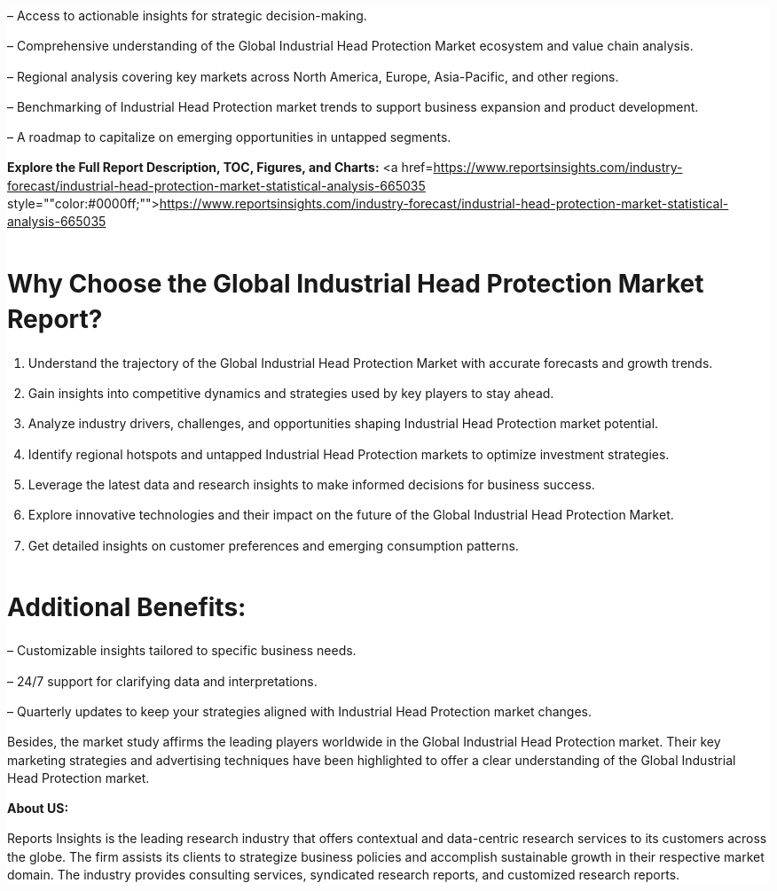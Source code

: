 – Access to actionable insights for strategic decision-making.

– Comprehensive understanding of the Global Industrial Head Protection Market ecosystem and value chain analysis.

– Regional analysis covering key markets across North America, Europe, Asia-Pacific, and other regions.

– Benchmarking of Industrial Head Protection market trends to support business expansion and product development.

– A roadmap to capitalize on emerging opportunities in untapped segments.

<strong>Explore the Full Report Description, TOC, Figures, and Charts:</strong>
<a href=https://www.reportsinsights.com/industry-forecast/industrial-head-protection-market-statistical-analysis-665035 style=""color:#0000ff;"">https://www.reportsinsights.com/industry-forecast/industrial-head-protection-market-statistical-analysis-665035</a>

# <strong>Why Choose the Global Industrial Head Protection Market Report?</strong>

1. Understand the trajectory of the Global Industrial Head Protection Market with accurate forecasts and growth trends.

2. Gain insights into competitive dynamics and strategies used by key players to stay ahead.

3. Analyze industry drivers, challenges, and opportunities shaping Industrial Head Protection market potential.

4. Identify regional hotspots and untapped Industrial Head Protection markets to optimize investment strategies.

5. Leverage the latest data and research insights to make informed decisions for business success.

6. Explore innovative technologies and their impact on the future of the Global Industrial Head Protection Market.

7. Get detailed insights on customer preferences and emerging consumption patterns.

# <strong>Additional Benefits:</strong>

– Customizable insights tailored to specific business needs.

– 24/7 support for clarifying data and interpretations.

– Quarterly updates to keep your strategies aligned with Industrial Head Protection market changes.

Besides, the market study affirms the leading players worldwide in the Global Industrial Head Protection market. Their key marketing strategies and advertising techniques have been highlighted to offer a clear understanding of the Global Industrial Head Protection market.

<strong><strong>About US</strong>:</strong>

Reports Insights is the leading research industry that offers contextual and data-centric research services to its customers across the globe. The firm assists its clients to strategize business policies and accomplish sustainable growth in their respective market domain. The industry provides consulting services, syndicated research reports, and customized research reports.
